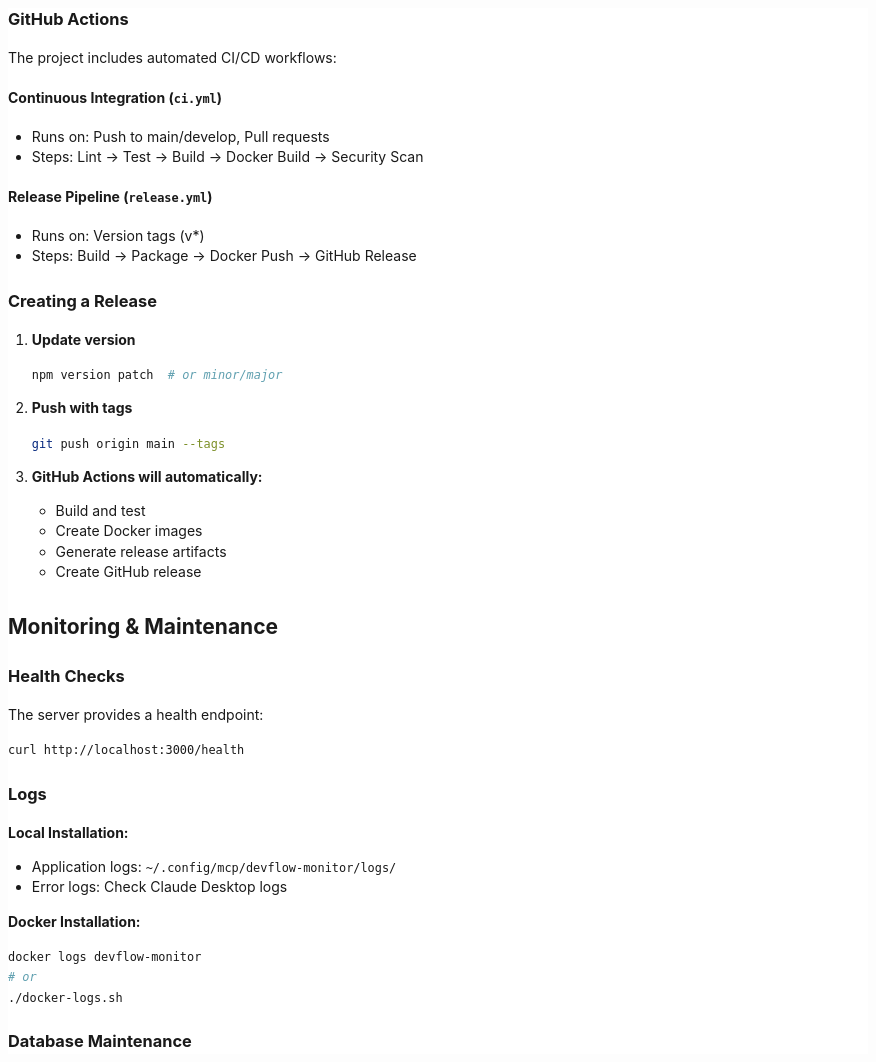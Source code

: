 ### GitHub Actions

The project includes automated CI/CD workflows:

#### Continuous Integration (`ci.yml`)
- Runs on: Push to main/develop, Pull requests
- Steps: Lint → Test → Build → Docker Build → Security Scan

#### Release Pipeline (`release.yml`)
- Runs on: Version tags (v*)
- Steps: Build → Package → Docker Push → GitHub Release

### Creating a Release

1. **Update version**
   ```bash
   npm version patch  # or minor/major
   ```

2. **Push with tags**
   ```bash
   git push origin main --tags
   ```

3. **GitHub Actions will automatically:**
   - Build and test
   - Create Docker images
   - Generate release artifacts
   - Create GitHub release

## Monitoring & Maintenance

### Health Checks

The server provides a health endpoint:
```bash
curl http://localhost:3000/health
```

### Logs

**Local Installation:**
- Application logs: `~/.config/mcp/devflow-monitor/logs/`
- Error logs: Check Claude Desktop logs

**Docker Installation:**
```bash
docker logs devflow-monitor
# or
./docker-logs.sh
```

### Database Maintenance
